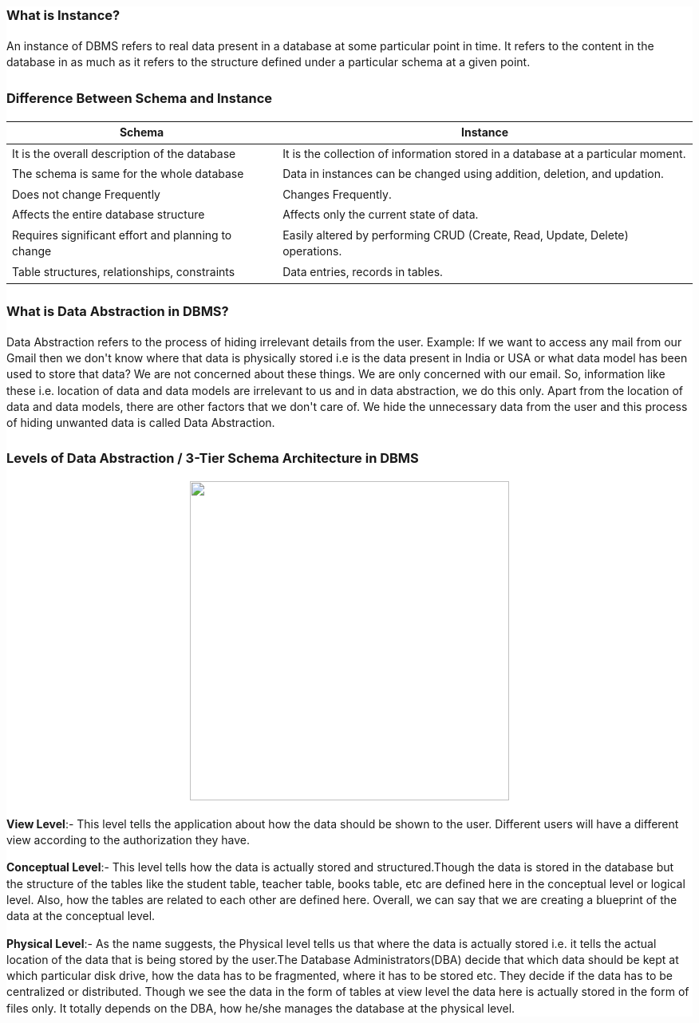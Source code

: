 ### What is Instance?
An instance of DBMS refers to real data present in a database at some particular point in time. It refers to the content in the database in as much as it refers to the structure defined under a particular schema at a given point. 

### Difference Between Schema and Instance
Schema| Instance 
--- | ----- 
It is the overall description of the database |It is the collection of information stored in a database at a particular moment.
The schema is same for the whole database|Data in instances can be changed using addition, deletion, and updation.
Does not change Frequently| Changes Frequently.
Affects the entire database structure | Affects only the current state of data.
Requires significant effort and planning to change | Easily altered by performing CRUD (Create, Read, Update, Delete) operations.
Table structures, relationships, constraints | Data entries, records in tables.


###  What is Data Abstraction in DBMS?
Data Abstraction refers to the process of hiding irrelevant details from the user. Example: If we want to access any mail from our Gmail then we don't know where that data is physically stored i.e is the data present in India or USA or what data model has been used to store that data? We are not concerned about these things. We are only concerned with our email. So, information like these i.e. location of data and data models are irrelevant to us and in data abstraction, we do this only. Apart from the location of data and data models, there are other factors that we don't care of. We hide the unnecessary data from the user and this process of hiding unwanted data is called Data Abstraction.

###  Levels of Data Abstraction / 3-Tier Schema Architecture in DBMS
<p align="center">
<img width="400" height="400" src="https://sqlmentalist.com/wp-content/uploads/2011/12/image6.png">
</p>

**View Level**:- This level tells the application about how the data should be shown to the user. Different users will have a different view according to the authorization they have.

**Conceptual Level**:- This level tells how the data is actually stored and structured.Though the data is stored in the database but the structure of the tables like the student table, teacher table, books table, etc are defined here in the conceptual level or logical level. Also, how the tables are related to each other are defined here. Overall, we can say that we are creating a blueprint of the data at the conceptual level.

**Physical Level**:- As the name suggests, the Physical level tells us that where the data is actually stored i.e. it tells the actual location of the data that is being stored by the user.The Database Administrators(DBA) decide that which data should be kept at which particular disk drive, how the data has to be fragmented, where it has to be stored etc. They decide if the data has to be centralized or distributed. Though we see the data in the form of tables at view level the data here is actually stored in the form of files only. It totally depends on the DBA, how he/she manages the database at the physical level.

